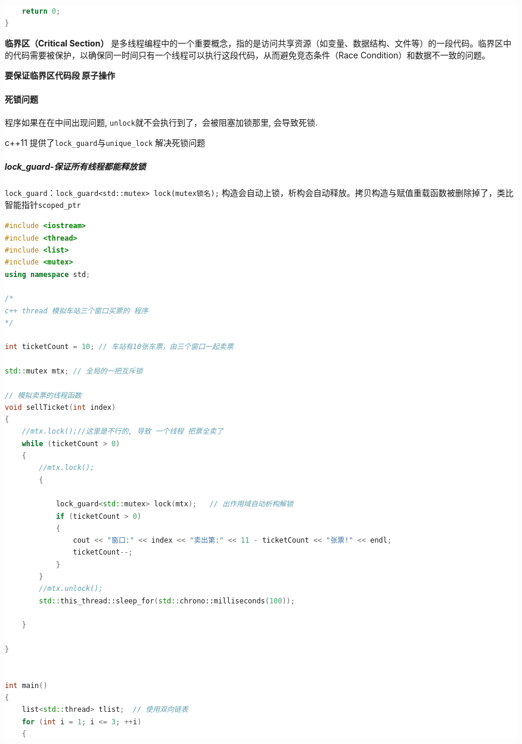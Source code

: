 ```cpp
	return 0;
}
```

**临界区（Critical Section）** 是多线程编程中的一个重要概念，指的是访问共享资源（如变量、数据结构、文件等）的一段代码。临界区中的代码需要被保护，以确保同一时间只有一个线程可以执行这段代码，从而避免竞态条件（Race Condition）和数据不一致的问题。

**要保证临界区代码段 原子操作**



#### 死锁问题

程序如果在在中间出现问题, `unlock`就不会执行到了，会被阻塞加锁那里, 会导致死锁.



c++11 提供了`lock_guard`与`unique_lock`  解决死锁问题

##### lock_guard-保证所有线程都能释放锁

`lock_guard`：`lock_guard<std::mutex> lock(mutex锁名);` 构造会自动上锁，析构会自动释放。拷贝构造与赋值重载函数被删除掉了，类比智能指针`scoped_ptr`

```c++
#include <iostream>
#include <thread>
#include <list>
#include <mutex>
using namespace std;

/*
c++ thread 模拟车站三个窗口买票的 程序
*/

int ticketCount = 10; // 车站有10张车票，由三个窗口一起卖票

std::mutex mtx; // 全局的一把互斥锁

// 模拟卖票的线程函数
void sellTicket(int index)
{
	//mtx.lock();//这里是不行的, 导致 一个线程 把票全卖了
	while (ticketCount > 0)
	{
		//mtx.lock();
		{

			lock_guard<std::mutex> lock(mtx);   // 出作用域自动析构解锁
			if (ticketCount > 0)
			{
				cout << "窗口:" << index << "卖出第:" << 11 - ticketCount << "张票!" << endl;
				ticketCount--;
			}
		}
		//mtx.unlock();
		std::this_thread::sleep_for(std::chrono::milliseconds(100));
		
	}
	
}


int main()
{
	list<std::thread> tlist;  // 使用双向链表
	for (int i = 1; i <= 3; ++i)
	{
```